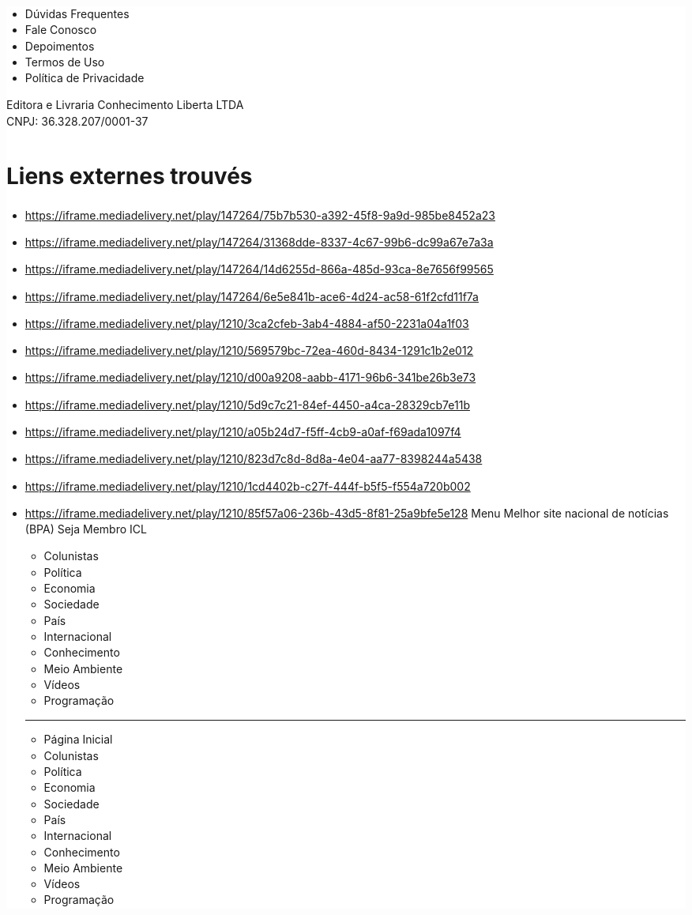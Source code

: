 
  * Dúvidas Frequentes
  * Fale Conosco
  * Depoimentos
  * Termos de Uso
  * Política de Privacidade


Editora e Livraria Conhecimento Liberta LTDA   
CNPJ: 36.328.207/0001-37 


# Liens externes trouvés
- https://iframe.mediadelivery.net/play/147264/75b7b530-a392-45f8-9a9d-985be8452a23
- https://iframe.mediadelivery.net/play/147264/31368dde-8337-4c67-99b6-dc99a67e7a3a
- https://iframe.mediadelivery.net/play/147264/14d6255d-866a-485d-93ca-8e7656f99565
- https://iframe.mediadelivery.net/play/147264/6e5e841b-ace6-4d24-ac58-61f2cfd11f7a
- https://iframe.mediadelivery.net/play/1210/3ca2cfeb-3ab4-4884-af50-2231a04a1f03
- https://iframe.mediadelivery.net/play/1210/569579bc-72ea-460d-8434-1291c1b2e012
- https://iframe.mediadelivery.net/play/1210/d00a9208-aabb-4171-96b6-341be26b3e73
- https://iframe.mediadelivery.net/play/1210/5d9c7c21-84ef-4450-a4ca-28329cb7e11b
- https://iframe.mediadelivery.net/play/1210/a05b24d7-f5ff-4cb9-a0af-f69ada1097f4
- https://iframe.mediadelivery.net/play/1210/823d7c8d-8d8a-4e04-aa77-8398244a5438
- https://iframe.mediadelivery.net/play/1210/1cd4402b-c27f-444f-b5f5-f554a720b002
- https://iframe.mediadelivery.net/play/1210/85f57a06-236b-43d5-8f81-25a9bfe5e128
Menu
Melhor site nacional de notícias (BPA) 
Seja Membro ICL
  * Colunistas
  * Política
  * Economia
  * Sociedade
  * País
  * Internacional
  * Conhecimento
  * Meio Ambiente
  * Vídeos
  * Programação


  *   *   *   *   *   * 

  * Página Inicial
  * Colunistas
  * Política
  * Economia
  * Sociedade
  * País
  * Internacional
  * Conhecimento
  * Meio Ambiente
  * Vídeos
  * Programação
